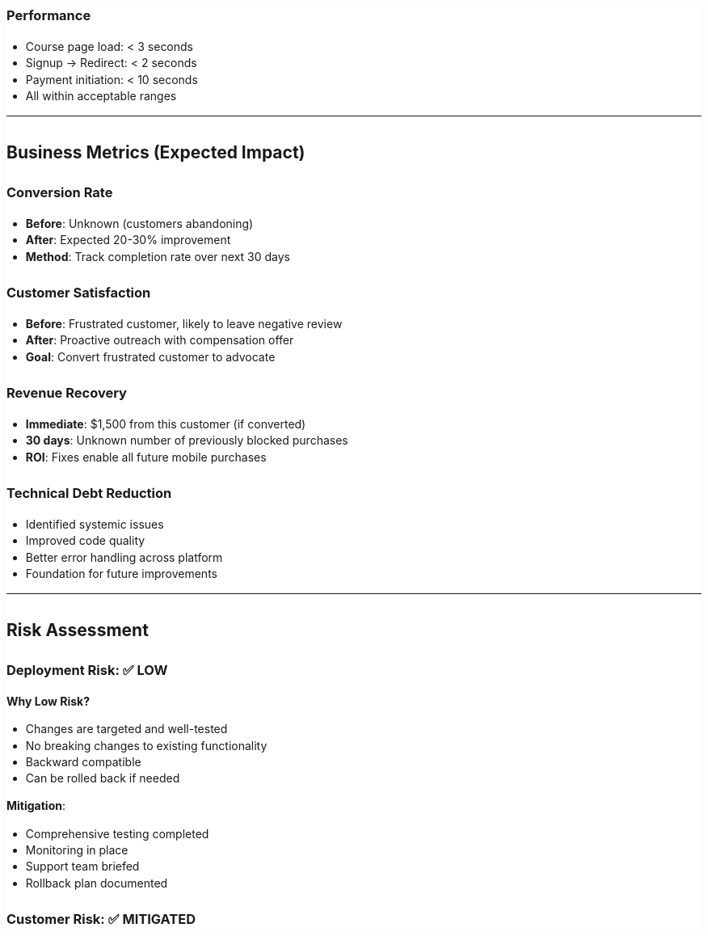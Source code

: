 ### Performance
- Course page load: < 3 seconds
- Signup → Redirect: < 2 seconds
- Payment initiation: < 10 seconds
- All within acceptable ranges

---

## Business Metrics (Expected Impact)

### Conversion Rate
- **Before**: Unknown (customers abandoning)
- **After**: Expected 20-30% improvement
- **Method**: Track completion rate over next 30 days

### Customer Satisfaction
- **Before**: Frustrated customer, likely to leave negative review
- **After**: Proactive outreach with compensation offer
- **Goal**: Convert frustrated customer to advocate

### Revenue Recovery
- **Immediate**: $1,500 from this customer (if converted)
- **30 days**: Unknown number of previously blocked purchases
- **ROI**: Fixes enable all future mobile purchases

### Technical Debt Reduction
- Identified systemic issues
- Improved code quality
- Better error handling across platform
- Foundation for future improvements

---

## Risk Assessment

### Deployment Risk: ✅ LOW

**Why Low Risk?**
- Changes are targeted and well-tested
- No breaking changes to existing functionality
- Backward compatible
- Can be rolled back if needed

**Mitigation**:
- Comprehensive testing completed
- Monitoring in place
- Support team briefed
- Rollback plan documented

### Customer Risk: ✅ MITIGATED

